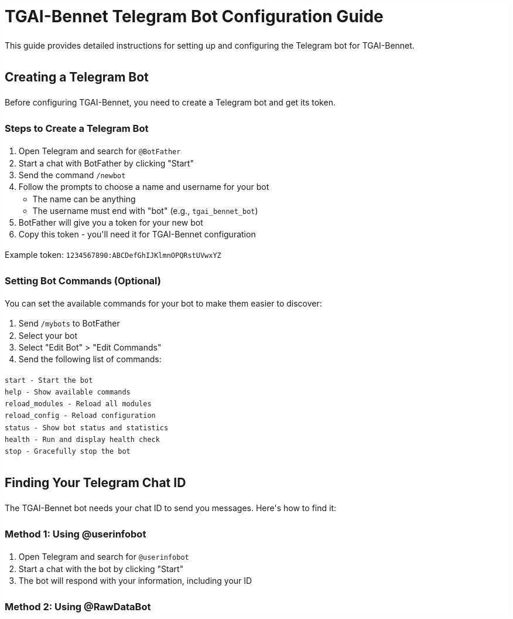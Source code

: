 # TGAI-Bennet Telegram Bot Configuration Guide

This guide provides detailed instructions for setting up and configuring the Telegram bot for TGAI-Bennet.

## Creating a Telegram Bot

Before configuring TGAI-Bennet, you need to create a Telegram bot and get its token.

### Steps to Create a Telegram Bot

1. Open Telegram and search for `@BotFather`
2. Start a chat with BotFather by clicking "Start"
3. Send the command `/newbot`
4. Follow the prompts to choose a name and username for your bot
   - The name can be anything
   - The username must end with "bot" (e.g., `tgai_bennet_bot`)
5. BotFather will give you a token for your new bot
6. Copy this token - you'll need it for TGAI-Bennet configuration

Example token: `1234567890:ABCDefGhIJKlmnOPQRstUVwxYZ`

### Setting Bot Commands (Optional)

You can set the available commands for your bot to make them easier to discover:

1. Send `/mybots` to BotFather
2. Select your bot
3. Select "Edit Bot" > "Edit Commands"
4. Send the following list of commands:

```
start - Start the bot
help - Show available commands
reload_modules - Reload all modules
reload_config - Reload configuration
status - Show bot status and statistics
health - Run and display health check
stop - Gracefully stop the bot
```

## Finding Your Telegram Chat ID

The TGAI-Bennet bot needs your chat ID to send you messages. Here's how to find it:

### Method 1: Using @userinfobot

1. Open Telegram and search for `@userinfobot`
2. Start a chat with the bot by clicking "Start"
3. The bot will respond with your information, including your ID

### Method 2: Using @RawDataBot
